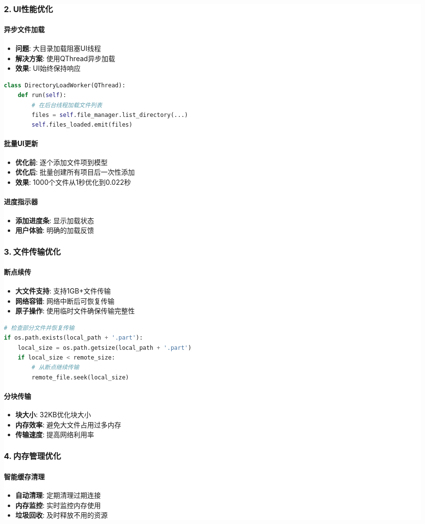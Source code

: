 ### 2. UI性能优化

#### 异步文件加载
- **问题**: 大目录加载阻塞UI线程
- **解决方案**: 使用QThread异步加载
- **效果**: UI始终保持响应

```python
class DirectoryLoadWorker(QThread):
    def run(self):
        # 在后台线程加载文件列表
        files = self.file_manager.list_directory(...)
        self.files_loaded.emit(files)
```

#### 批量UI更新
- **优化前**: 逐个添加文件项到模型
- **优化后**: 批量创建所有项目后一次性添加
- **效果**: 1000个文件从1秒优化到0.022秒

#### 进度指示器
- **添加进度条**: 显示加载状态
- **用户体验**: 明确的加载反馈

### 3. 文件传输优化

#### 断点续传
- **大文件支持**: 支持1GB+文件传输
- **网络容错**: 网络中断后可恢复传输
- **原子操作**: 使用临时文件确保传输完整性

```python
# 检查部分文件并恢复传输
if os.path.exists(local_path + '.part'):
    local_size = os.path.getsize(local_path + '.part')
    if local_size < remote_size:
        # 从断点继续传输
        remote_file.seek(local_size)
```

#### 分块传输
- **块大小**: 32KB优化块大小
- **内存效率**: 避免大文件占用过多内存
- **传输速度**: 提高网络利用率

### 4. 内存管理优化

#### 智能缓存清理
- **自动清理**: 定期清理过期连接
- **内存监控**: 实时监控内存使用
- **垃圾回收**: 及时释放不用的资源
